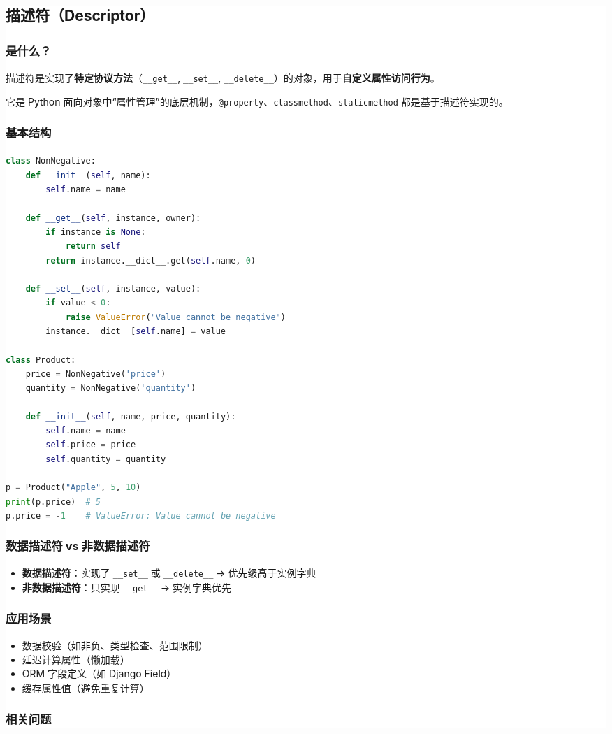 
## 描述符（Descriptor）

### 是什么？

描述符是实现了**特定协议方法**（`__get__`, `__set__`, `__delete__`）的对象，用于**自定义属性访问行为**。

它是 Python 面向对象中“属性管理”的底层机制，`@property`、`classmethod`、`staticmethod` 都是基于描述符实现的。

### 基本结构

```python
class NonNegative:
    def __init__(self, name):
        self.name = name

    def __get__(self, instance, owner):
        if instance is None:
            return self
        return instance.__dict__.get(self.name, 0)

    def __set__(self, instance, value):
        if value < 0:
            raise ValueError("Value cannot be negative")
        instance.__dict__[self.name] = value

class Product:
    price = NonNegative('price')
    quantity = NonNegative('quantity')

    def __init__(self, name, price, quantity):
        self.name = name
        self.price = price
        self.quantity = quantity

p = Product("Apple", 5, 10)
print(p.price)  # 5
p.price = -1    # ValueError: Value cannot be negative
```

### 数据描述符 vs 非数据描述符

- **数据描述符**：实现了 `__set__` 或 `__delete__` → 优先级高于实例字典
- **非数据描述符**：只实现 `__get__` → 实例字典优先

### 应用场景

- 数据校验（如非负、类型检查、范围限制）
- 延迟计算属性（懒加载）
- ORM 字段定义（如 Django Field）
- 缓存属性值（避免重复计算）

### 相关问题
